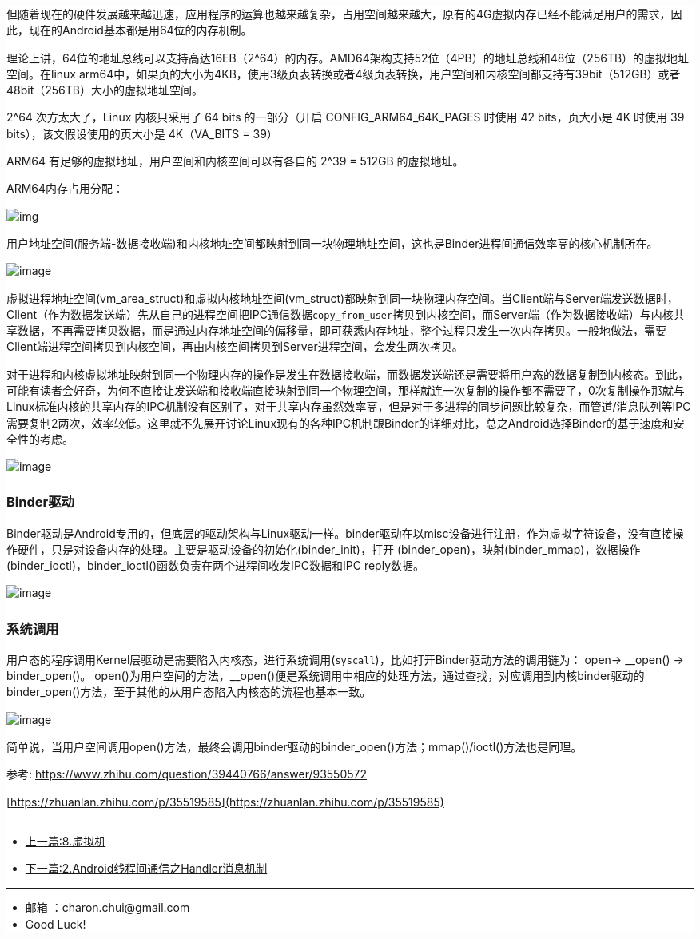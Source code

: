 但随着现在的硬件发展越来越迅速，应用程序的运算也越来越复杂，占用空间越来越大，原有的4G虚拟内存已经不能满足用户的需求，因此，现在的Android基本都是用64位的内存机制。

理论上讲，64位的地址总线可以支持高达16EB（2^64）的内存。AMD64架构支持52位（4PB）的地址总线和48位（256TB）的虚拟地址空间。在linux  arm64中，如果页的大小为4KB，使用3级页表转换或者4级页表转换，用户空间和内核空间都支持有39bit（512GB）或者48bit（256TB）大小的虚拟地址空间。

2^64 次方太大了，Linux 内核只采用了 64 bits 的一部分（开启 CONFIG_ARM64_64K_PAGES 时使用 42 bits，页大小是 4K 时使用 39 bits），该文假设使用的页大小是 4K（VA_BITS = 39）

ARM64 有足够的虚拟地址，用户空间和内核空间可以有各自的 2^39 = 512GB 的虚拟地址。

ARM64内存占用分配：

![img](https://img-blog.csdnimg.cn/20200329164637770.jpg?x-oss-process=image/watermark,type_ZmFuZ3poZW5naGVpdGk,shadow_10,text_aHR0cHM6Ly9ibG9nLmNzZG4ubmV0L3lpcmFuZmVuZw==,size_16,color_FFFFFF,t_70)

用户地址空间(服务端-数据接收端)和内核地址空间都映射到同一块物理地址空间，这也是Binder进程间通信效率高的核心机制所在。

![image](https://raw.githubusercontent.com/CharonChui/Pictures/master/binder_physical_memory.jpg?raw=true)  

虚拟进程地址空间(vm_area_struct)和虚拟内核地址空间(vm_struct)都映射到同一块物理内存空间。当Client端与Server端发送数据时，Client（作为数据发送端）先从自己的进程空间把IPC通信数据`copy_from_user`拷贝到内核空间，而Server端（作为数据接收端）与内核共享数据，不再需要拷贝数据，而是通过内存地址空间的偏移量，即可获悉内存地址，整个过程只发生一次内存拷贝。一般地做法，需要Client端进程空间拷贝到内核空间，再由内核空间拷贝到Server进程空间，会发生两次拷贝。

对于进程和内核虚拟地址映射到同一个物理内存的操作是发生在数据接收端，而数据发送端还是需要将用户态的数据复制到内核态。到此，可能有读者会好奇，为何不直接让发送端和接收端直接映射到同一个物理空间，那样就连一次复制的操作都不需要了，0次复制操作那就与Linux标准内核的共享内存的IPC机制没有区别了，对于共享内存虽然效率高，但是对于多进程的同步问题比较复杂，而管道/消息队列等IPC需要复制2两次，效率较低。这里就不先展开讨论Linux现有的各种IPC机制跟Binder的详细对比，总之Android选择Binder的基于速度和安全性的考虑。

![image](https://raw.githubusercontent.com/CharonChui/Pictures/master/binder_memory_map.jpg?raw=true)  



### Binder驱动

Binder驱动是Android专用的，但底层的驱动架构与Linux驱动一样。binder驱动在以misc设备进行注册，作为虚拟字符设备，没有直接操作硬件，只是对设备内存的处理。主要是驱动设备的初始化(binder_init)，打开 (binder_open)，映射(binder_mmap)，数据操作(binder_ioctl)，binder_ioctl()函数负责在两个进程间收发IPC数据和IPC reply数据。

![image](https://raw.githubusercontent.com/CharonChui/Pictures/master/binder_driver.png?raw=true)  

### 系统调用

用户态的程序调用Kernel层驱动是需要陷入内核态，进行系统调用(`syscall`)，比如打开Binder驱动方法的调用链为： open-> __open() -> binder_open()。 open()为用户空间的方法，__open()便是系统调用中相应的处理方法，通过查找，对应调用到内核binder驱动的binder_open()方法，至于其他的从用户态陷入内核态的流程也基本一致。

![image](https://raw.githubusercontent.com/CharonChui/Pictures/master/binder_syscall.png?raw=true)  

简单说，当用户空间调用open()方法，最终会调用binder驱动的binder_open()方法；mmap()/ioctl()方法也是同理。



参考: https://www.zhihu.com/question/39440766/answer/93550572

[https://zhuanlan.zhihu.com/p/35519585](https://zhuanlan.zhihu.com/p/35519585)



---

- [上一篇:8.虚拟机](https://github.com/CharonChui/AndroidNote/blob/master/OperatingSystem/8.%E8%99%9A%E6%8B%9F%E6%9C%BA.md)


- [下一篇:2.Android线程间通信之Handler消息机制](https://github.com/CharonChui/AndroidNote/blob/master/OperatingSystem/AndroidKernal/2.Android%E7%BA%BF%E7%A8%8B%E9%97%B4%E9%80%9A%E4%BF%A1%E4%B9%8BHandler%E6%B6%88%E6%81%AF%E6%9C%BA%E5%88%B6.md)

    


---

- 邮箱 ：charon.chui@gmail.com  
- Good Luck! 
